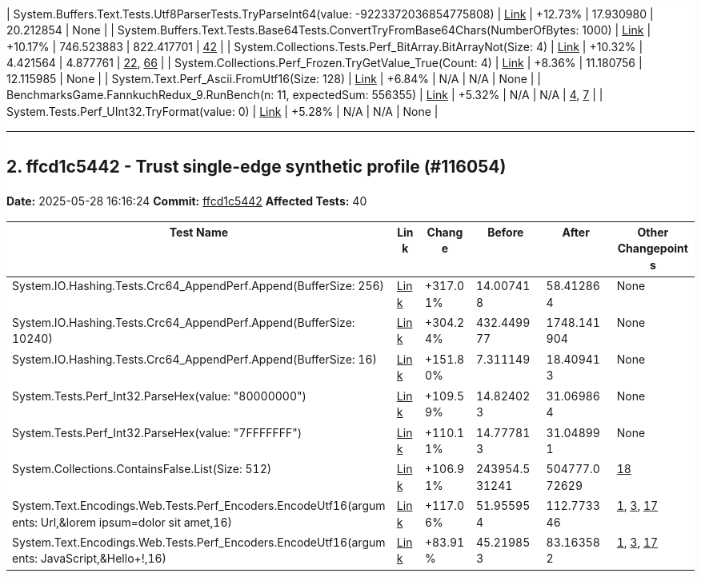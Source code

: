 | System.Buffers.Text.Tests.Utf8ParserTests.TryParseInt64(value: -9223372036854775808) | [Link](https://pvscmdupload.z22.web.core.windows.net/reports/allTestHistory/refs/heads/main_x64_ubuntu%2022.04/System.Buffers.Text.Tests.Utf8ParserTests.TryParseInt64%28value%3A%20-9223372036854775808%29.html) | +12.73% | 17.930980 | 20.212854 | None |
| System.Buffers.Text.Tests.Base64Tests.ConvertTryFromBase64Chars(NumberOfBytes: 1000) | [Link](https://pvscmdupload.z22.web.core.windows.net/reports/allTestHistory/refs/heads/main_x64_ubuntu%2022.04/System.Buffers.Text.Tests.Base64Tests.ConvertTryFromBase64Chars%28NumberOfBytes%3A%201000%29.html) | +10.17% | 746.523883 | 822.417701 | [42](#42-3c8bae3ff0---jit-also-run-local-assertion-prop-in-postorder-during-morph-115626) |
| System.Collections.Tests.Perf_BitArray.BitArrayNot(Size: 4) | [Link](https://pvscmdupload.z22.web.core.windows.net/reports/allTestHistory/refs/heads/main_x64_ubuntu%2022.04/System.Collections.Tests.Perf_BitArray.BitArrayNot%28Size%3A%204%29.html) | +10.32% | 4.421564 | 4.877761 | [22](#22-30082a461a---jit-save-pgo-data-in-inline-context-use-it-for-call-optimization-116241), [66](#66-38c8e8f4cc---add-collectionsmarshalasbytesbitarray-116308) |
| System.Collections.Perf_Frozen<NotKnownComparable>.TryGetValue_True(Count: 4) | [Link](https://pvscmdupload.z22.web.core.windows.net/reports/allTestHistory/refs/heads/main_x64_ubuntu%2022.04/System.Collections.Perf_Frozen%28NotKnownComparable%29.TryGetValue_True%28Count%3A%204%29.html) | +8.36% | 11.180756 | 12.115985 | None |
| System.Text.Perf_Ascii.FromUtf16(Size: 128) | [Link](https://pvscmdupload.z22.web.core.windows.net/reports/allTestHistory/refs/heads/main_x64_ubuntu%2022.04/System.Text.Perf_Ascii.FromUtf16%28Size%3A%20128%29.html) | +6.84% | N/A | N/A | None |
| BenchmarksGame.FannkuchRedux_9.RunBench(n: 11, expectedSum: 556355) | [Link](https://pvscmdupload.z22.web.core.windows.net/reports/allTestHistory/refs/heads/main_x64_ubuntu%2022.04/BenchmarksGame.FannkuchRedux_9.RunBench%28n%3A%2011%2C%20expectedSum%3A%20556355%29.html) | +5.32% | N/A | N/A | [4](#4-1c10ceecbf---jit-add-3-opt-implementation-for-improving-upon-rpo-based-block-layout-103450), [7](#7-b146d7512c---jit-move-loop-inversion-to-after-loop-recognition-115850) |
| System.Tests.Perf_UInt32.TryFormat(value: 0) | [Link](https://pvscmdupload.z22.web.core.windows.net/reports/allTestHistory/refs/heads/main_x64_ubuntu%2022.04/System.Tests.Perf_UInt32.TryFormat%28value%3A%200%29.html) | +5.28% | N/A | N/A | None |

---

## 2. ffcd1c5442 - Trust single-edge synthetic profile (#116054)

**Date:** 2025-05-28 16:16:24
**Commit:** [ffcd1c5442](https://github.com/dotnet/runtime/commit/ffcd1c5442a0c6e5317efa46d6ce381003397476)
**Affected Tests:** 40

| Test Name | Link | Change | Before | After | Other Changepoints |
|-----------|------|--------|--------|-------|--------------------|
| System.IO.Hashing.Tests.Crc64_AppendPerf.Append(BufferSize: 256) | [Link](https://pvscmdupload.z22.web.core.windows.net/reports/allTestHistory/refs/heads/main_x64_ubuntu%2022.04/System.IO.Hashing.Tests.Crc64_AppendPerf.Append%28BufferSize%3A%20256%29.html) | +317.01% | 14.007418 | 58.412864 | None |
| System.IO.Hashing.Tests.Crc64_AppendPerf.Append(BufferSize: 10240) | [Link](https://pvscmdupload.z22.web.core.windows.net/reports/allTestHistory/refs/heads/main_x64_ubuntu%2022.04/System.IO.Hashing.Tests.Crc64_AppendPerf.Append%28BufferSize%3A%2010240%29.html) | +304.24% | 432.449977 | 1748.141904 | None |
| System.IO.Hashing.Tests.Crc64_AppendPerf.Append(BufferSize: 16) | [Link](https://pvscmdupload.z22.web.core.windows.net/reports/allTestHistory/refs/heads/main_x64_ubuntu%2022.04/System.IO.Hashing.Tests.Crc64_AppendPerf.Append%28BufferSize%3A%2016%29.html) | +151.80% | 7.311149 | 18.409413 | None |
| System.Tests.Perf_Int32.ParseHex(value: "80000000") | [Link](https://pvscmdupload.z22.web.core.windows.net/reports/allTestHistory/refs/heads/main_x64_ubuntu%2022.04/System.Tests.Perf_Int32.ParseHex%28value%3A%20%2280000000%22%29.html) | +109.59% | 14.824023 | 31.069864 | None |
| System.Tests.Perf_Int32.ParseHex(value: "7FFFFFFF") | [Link](https://pvscmdupload.z22.web.core.windows.net/reports/allTestHistory/refs/heads/main_x64_ubuntu%2022.04/System.Tests.Perf_Int32.ParseHex%28value%3A%20%227FFFFFFF%22%29.html) | +110.11% | 14.777813 | 31.048991 | None |
| System.Collections.ContainsFalse<String>.List(Size: 512) | [Link](https://pvscmdupload.z22.web.core.windows.net/reports/allTestHistory/refs/heads/main_x64_ubuntu%2022.04/System.Collections.ContainsFalse%28String%29.List%28Size%3A%20512%29.html) | +106.91% | 243954.531241 | 504777.072629 | [18](#18-023686e6c2---jit-break-up-try-regions-in-compilerfgmovecoldblocks-and-fix-contiguity-later-108914) |
| System.Text.Encodings.Web.Tests.Perf_Encoders.EncodeUtf16(arguments: Url,&lorem ipsum=dolor sit amet,16) | [Link](https://pvscmdupload.z22.web.core.windows.net/reports/allTestHistory/refs/heads/main_x64_ubuntu%2022.04/System.Text.Encodings.Web.Tests.Perf_Encoders.EncodeUtf16%28arguments%3A%20Url%2C%26lorem%20ipsum%3Ddolor%20sit%20amet%2C16%29.html) | +117.06% | 51.955954 | 112.773346 | [1](#1-41be5e229b---jit-graph-based-loop-inversion-116017), [3](#3-ddf8075a2f---jit-visit-blocks-in-rpo-during-lsra-107927), [17](#17-e32148a8bd---jit-add-loop-aware-rpo-and-use-as-lsras-block-sequence-108086) |
| System.Text.Encodings.Web.Tests.Perf_Encoders.EncodeUtf16(arguments: JavaScript,&Hello+<World>!,16) | [Link](https://pvscmdupload.z22.web.core.windows.net/reports/allTestHistory/refs/heads/main_x64_ubuntu%2022.04/System.Text.Encodings.Web.Tests.Perf_Encoders.EncodeUtf16%28arguments%3A%20JavaScript%2C%26Hello%2B%28World%29%21%2C16%29.html) | +83.91% | 45.219853 | 83.163582 | [1](#1-41be5e229b---jit-graph-based-loop-inversion-116017), [3](#3-ddf8075a2f---jit-visit-blocks-in-rpo-during-lsra-107927), [17](#17-e32148a8bd---jit-add-loop-aware-rpo-and-use-as-lsras-block-sequence-108086) |